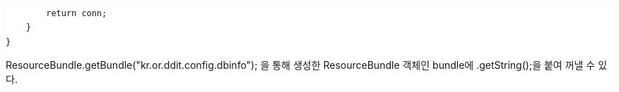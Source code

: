 ```
		return conn;
	}
}
```

ResourceBundle.getBundle("kr.or.ddit.config.dbinfo"); 을 통해 생성한 ResourceBundle 객체인 bundle에 .getString();을 붙여 꺼낼 수 있다.